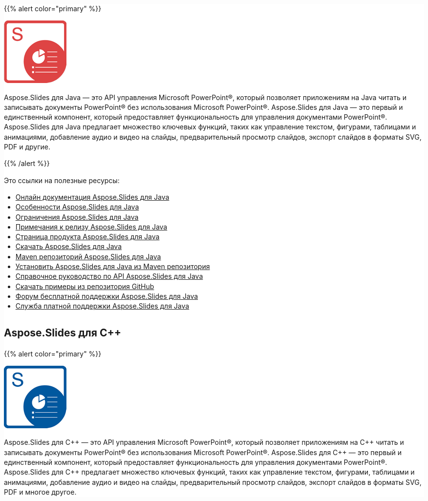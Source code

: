 {{% alert color="primary" %}}

![Логотип продукта Aspose.Slides для Java](home_2.png)

Aspose.Slides для Java — это API управления Microsoft PowerPoint®, который позволяет приложениям на Java читать и записывать документы PowerPoint® без использования Microsoft PowerPoint®. Aspose.Slides для Java — это первый и единственный компонент, который предоставляет функциональность для управления документами PowerPoint®. Aspose.Slides для Java предлагает множество ключевых функций, таких как управление текстом, фигурами, таблицами и анимациями, добавление аудио и видео на слайды, предварительный просмотр слайдов, экспорт слайдов в форматы SVG, PDF и другие.

{{% /alert %}}

Это ссылки на полезные ресурсы:

- [Онлайн документация Aspose.Slides для Java](/slides/java/)
- [Особенности Aspose.Slides для Java](/slides/java/features-overview/)
- [Ограничения Aspose.Slides для Java](/slides/java/known-issues/)
- [Примечания к релизу Aspose.Slides для Java](https://releases.aspose.com/slides/java/release-notes/)
- [Страница продукта Aspose.Slides для Java](https://products.aspose.com/slides/java/)
- [Скачать Aspose.Slides для Java](https://releases.aspose.com/slides/java/)
- [Maven репозиторий Aspose.Slides для Java](https://releases.aspose.com/java/repo/com/aspose/aspose-slides/)
- [Установить Aspose.Slides для Java из Maven репозитория](/slides/java/installation/)
- [Справочное руководство по API Aspose.Slides для Java](https://reference.aspose.com/slides/java)
- [Скачать примеры из репозитория GitHub](https://github.com/aspose-slides/Aspose.Slides-for-Java)
- [Форум бесплатной поддержки Aspose.Slides для Java](https://forum.aspose.com/c/slides/11)
- [Служба платной поддержки Aspose.Slides для Java](https://helpdesk.aspose.com/)

## Aspose.Slides для C++

{{% alert color="primary" %}}

![Логотип продукта Aspose.Slides для C++](home_3.png)

Aspose.Slides для C++ — это API управления Microsoft PowerPoint®, который позволяет приложениям на C++ читать и записывать документы PowerPoint® без использования Microsoft PowerPoint®. Aspose.Slides для C++ — это первый и единственный компонент, который предоставляет функциональность для управления документами PowerPoint®. Aspose.Slides для C++ предлагает множество ключевых функций, таких как управление текстом, фигурами, таблицами и анимациями, добавление аудио и видео на слайды, предварительный просмотр слайдов, экспорт слайдов в форматы SVG, PDF и многое другое.

